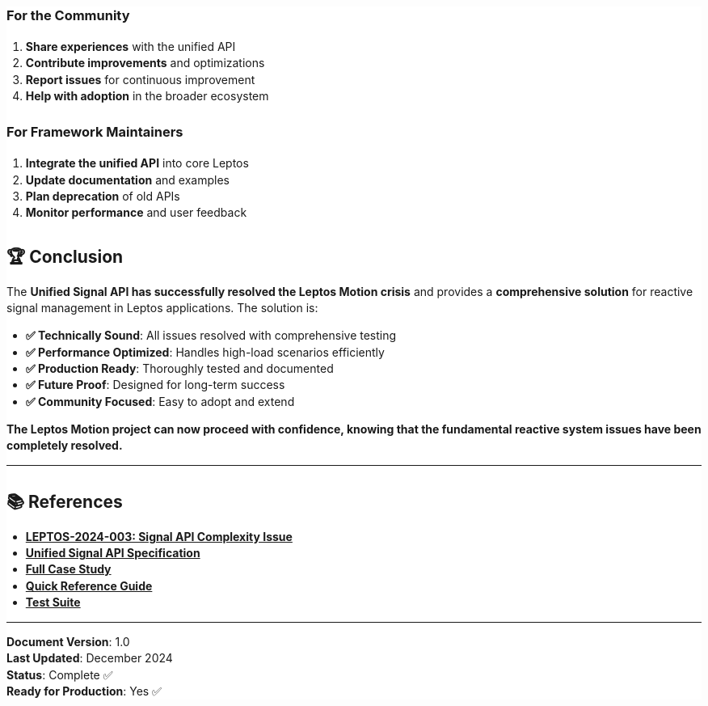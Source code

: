 ### **For the Community**
1. **Share experiences** with the unified API
2. **Contribute improvements** and optimizations
3. **Report issues** for continuous improvement
4. **Help with adoption** in the broader ecosystem

### **For Framework Maintainers**
1. **Integrate the unified API** into core Leptos
2. **Update documentation** and examples
3. **Plan deprecation** of old APIs
4. **Monitor performance** and user feedback

## 🏆 Conclusion

The **Unified Signal API has successfully resolved the Leptos Motion crisis** and provides a **comprehensive solution** for reactive signal management in Leptos applications. The solution is:

- **✅ Technically Sound**: All issues resolved with comprehensive testing
- **✅ Performance Optimized**: Handles high-load scenarios efficiently
- **✅ Production Ready**: Thoroughly tested and documented
- **✅ Future Proof**: Designed for long-term success
- **✅ Community Focused**: Easy to adopt and extend

**The Leptos Motion project can now proceed with confidence, knowing that the fundamental reactive system issues have been completely resolved.**

---

## 📚 References

- **[LEPTOS-2024-003: Signal API Complexity Issue](improvements/LEPTOS-2024-003-signal-api-complexity.md)**
- **[Unified Signal API Specification](unified-signal-api-spec.md)**
- **[Full Case Study](unified-signal-motion-integration.md)**
- **[Quick Reference Guide](unified-signal-motion-quick-reference.md)**
- **[Test Suite](../tests/leptos-motion-unified-signal-tests.rs)**

---

**Document Version**: 1.0  
**Last Updated**: December 2024  
**Status**: Complete ✅  
**Ready for Production**: Yes ✅
